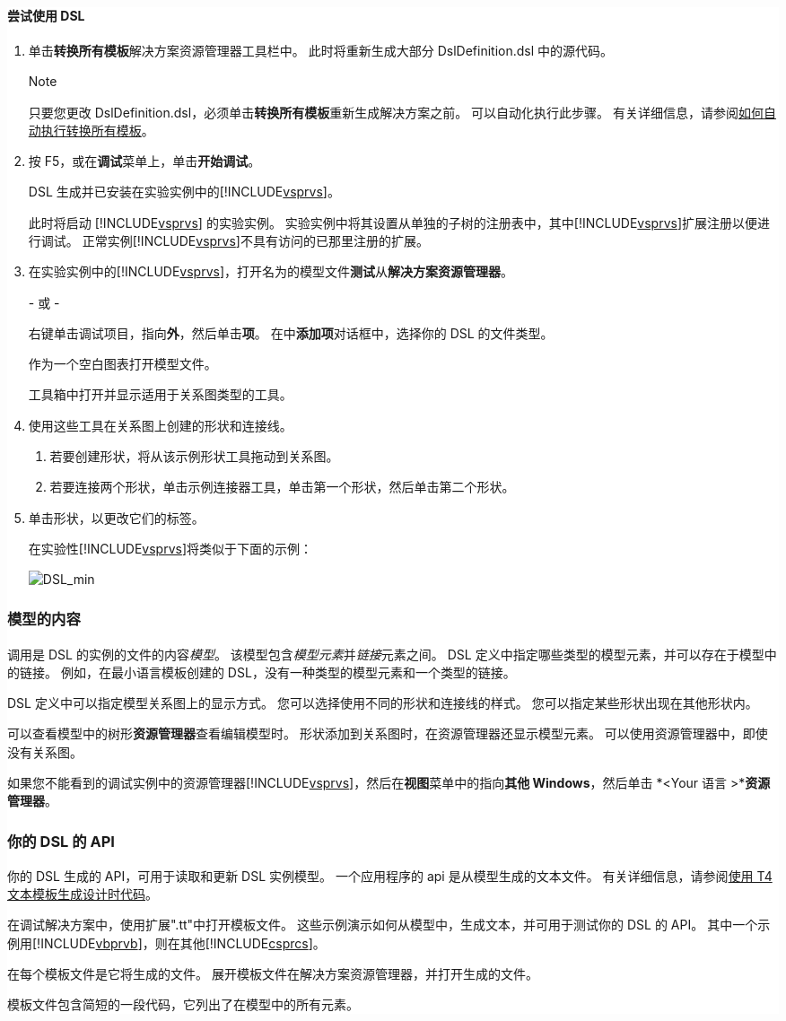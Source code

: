#### <a name="to-experiment-with-the-dsl"></a>尝试使用 DSL  
  
1. 单击**转换所有模板**解决方案资源管理器工具栏中。 此时将重新生成大部分 DslDefinition.dsl 中的源代码。  
  
   > [!NOTE]
   >  只要您更改 DslDefinition.dsl，必须单击**转换所有模板**重新生成解决方案之前。 可以自动化执行此步骤。 有关详细信息，请参阅[如何自动执行转换所有模板](http://msdn.microsoft.com/en-us/b63cfe20-fe5e-47cc-9506-59b29bca768a)。  
  
2. 按 F5，或在**调试**菜单上，单击**开始调试**。  
  
    DSL 生成并已安装在实验实例中的[!INCLUDE[vsprvs](../includes/vsprvs-md.md)]。  
  
    此时将启动 [!INCLUDE[vsprvs](../includes/vsprvs-md.md)] 的实验实例。 实验实例中将其设置从单独的子树的注册表中，其中[!INCLUDE[vsprvs](../includes/vsprvs-md.md)]扩展注册以便进行调试。 正常实例[!INCLUDE[vsprvs](../includes/vsprvs-md.md)]不具有访问的已那里注册的扩展。  
  
3. 在实验实例中的[!INCLUDE[vsprvs](../includes/vsprvs-md.md)]，打开名为的模型文件**测试**从**解决方案资源管理器**。  
  
    \- 或 -  
  
    右键单击调试项目，指向**外**，然后单击**项**。 在中**添加项**对话框中，选择你的 DSL 的文件类型。  
  
    作为一个空白图表打开模型文件。  
  
    工具箱中打开并显示适用于关系图类型的工具。  
  
4. 使用这些工具在关系图上创建的形状和连接线。  
  
   1.  若要创建形状，将从该示例形状工具拖动到关系图。  
  
   2.  若要连接两个形状，单击示例连接器工具，单击第一个形状，然后单击第二个形状。  
  
5. 单击形状，以更改它们的标签。  
  
   在实验性[!INCLUDE[vsprvs](../includes/vsprvs-md.md)]将类似于下面的示例：  
  
   ![](../modeling/media/dsl-min.png "DSL_min")  
  
### <a name="the-content-of-a-model"></a>模型的内容  
 调用是 DSL 的实例的文件的内容*模型*。 该模型包含*模型元素*并*链接*元素之间。 DSL 定义中指定哪些类型的模型元素，并可以存在于模型中的链接。 例如，在最小语言模板创建的 DSL，没有一种类型的模型元素和一个类型的链接。  
  
 DSL 定义中可以指定模型关系图上的显示方式。 您可以选择使用不同的形状和连接线的样式。 您可以指定某些形状出现在其他形状内。  
  
 可以查看模型中的树形**资源管理器**查看编辑模型时。 形状添加到关系图时，在资源管理器还显示模型元素。 可以使用资源管理器中，即使没有关系图。  
  
 如果您不能看到的调试实例中的资源管理器[!INCLUDE[vsprvs](../includes/vsprvs-md.md)]，然后在**视图**菜单中的指向**其他 Windows**，然后单击 *\<Your 语言 >***资源管理器**。  
  
### <a name="the-api-of-your-dsl"></a>你的 DSL 的 API  
 你的 DSL 生成的 API，可用于读取和更新 DSL 实例模型。 一个应用程序的 api 是从模型生成的文本文件。 有关详细信息，请参阅[使用 T4 文本模板生成设计时代码](../modeling/design-time-code-generation-by-using-t4-text-templates.md)。  
  
 在调试解决方案中，使用扩展".tt"中打开模板文件。 这些示例演示如何从模型中，生成文本，并可用于测试你的 DSL 的 API。 其中一个示例用[!INCLUDE[vbprvb](../includes/vbprvb-md.md)]，则在其他[!INCLUDE[csprcs](../includes/csprcs-md.md)]。  
  
 在每个模板文件是它将生成的文件。 展开模板文件在解决方案资源管理器，并打开生成的文件。  
  
 模板文件包含简短的一段代码，它列出了在模型中的所有元素。  
  